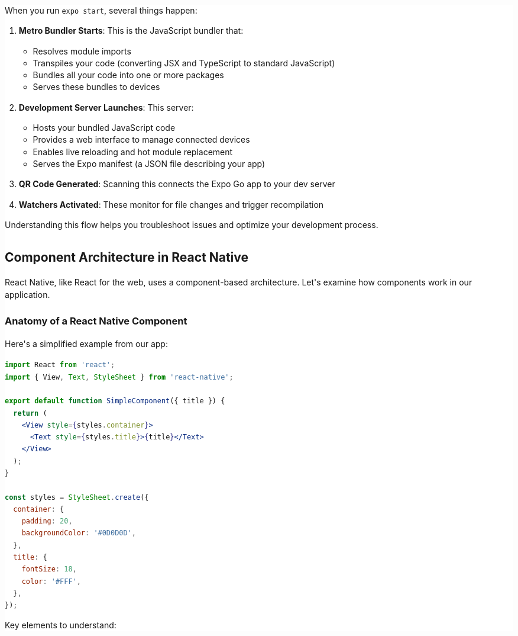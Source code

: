 When you run `expo start`, several things happen:

1. **Metro Bundler Starts**: This is the JavaScript bundler that:
   - Resolves module imports
   - Transpiles your code (converting JSX and TypeScript to standard JavaScript)
   - Bundles all your code into one or more packages
   - Serves these bundles to devices

2. **Development Server Launches**: This server:
   - Hosts your bundled JavaScript code
   - Provides a web interface to manage connected devices
   - Enables live reloading and hot module replacement
   - Serves the Expo manifest (a JSON file describing your app)

3. **QR Code Generated**: Scanning this connects the Expo Go app to your dev server

4. **Watchers Activated**: These monitor for file changes and trigger recompilation

Understanding this flow helps you troubleshoot issues and optimize your development process.

## Component Architecture in React Native

React Native, like React for the web, uses a component-based architecture. Let's examine how components work in our application.

### Anatomy of a React Native Component

Here's a simplified example from our app:

```jsx
import React from 'react';
import { View, Text, StyleSheet } from 'react-native';

export default function SimpleComponent({ title }) {
  return (
    <View style={styles.container}>
      <Text style={styles.title}>{title}</Text>
    </View>
  );
}

const styles = StyleSheet.create({
  container: {
    padding: 20,
    backgroundColor: '#0D0D0D',
  },
  title: {
    fontSize: 18,
    color: '#FFF',
  },
});
```

Key elements to understand:
